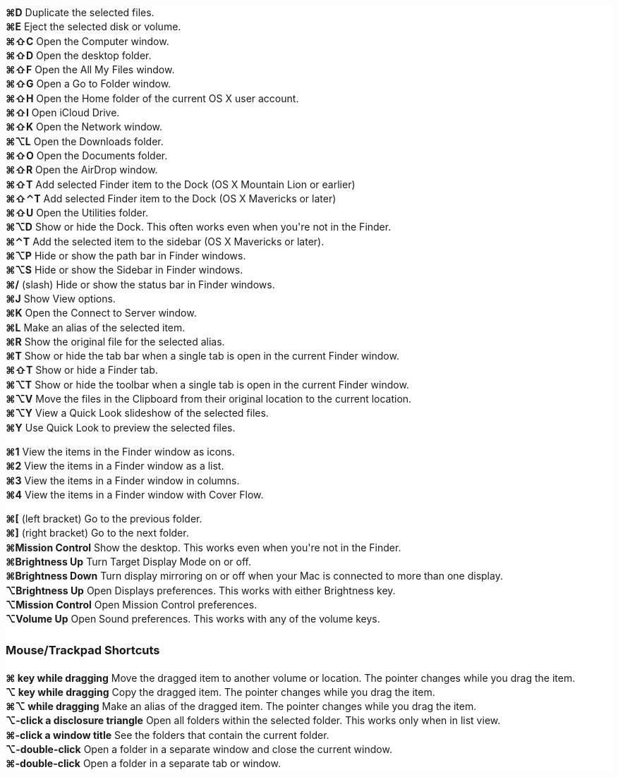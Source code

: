 **⌘D** Duplicate the selected files.  
**⌘E** Eject the selected disk or volume.  
**⌘⇧C** Open the Computer window.  
**⌘⇧D** Open the desktop folder.  
**⌘⇧F** Open the All My Files window.  
**⌘⇧G** Open a Go to Folder window.  
**⌘⇧H** Open the Home folder of the current OS X user account.  
**⌘⇧I** Open iCloud Drive.  
**⌘⇧K** Open the Network window.  
**⌘⌥L** Open the Downloads folder.  
**⌘⇧O** Open the Documents folder.  
**⌘⇧R** Open the AirDrop window.  
**⌘⇧T** Add selected Finder item to the Dock (OS X Mountain Lion or earlier)  
**⌘⇧⌃T** Add selected Finder item to the Dock (OS X Mavericks or later)  
**⌘⇧U** Open the Utilities folder.  
**⌘⌥D** Show or hide the Dock. This often works even when you're not in the Finder.  
**⌘⌃T** Add the selected item to the sidebar (OS X Mavericks or later).  
**⌘⌥P** Hide or show the path bar in Finder windows.  
**⌘⌥S** Hide or show the Sidebar in Finder windows.  
**⌘/** (slash) Hide or show the status bar in Finder windows.  
**⌘J** Show View options.  
**⌘K** Open the Connect to Server window.  
**⌘L** Make an alias of the selected item.  
**⌘R** Show the original file for the selected alias.  
**⌘T** Show or hide the tab bar when a single tab is open in the current Finder window.    
**⌘⇧T** Show or hide a Finder tab.  
**⌘⌥T** Show or hide the toolbar when a single tab is open in the current Finder window.  
**⌘⌥V** Move the files in the Clipboard from their original location to the current location.  
**⌘⌥Y** View a Quick Look slideshow of the selected files.  
**⌘Y** Use Quick Look to preview the selected files.  

**⌘1** View the items in the Finder window as icons.  
**⌘2** View the items in a Finder window as a list.  
**⌘3** View the items in a Finder window in columns.  
**⌘4** View the items in a Finder window with Cover Flow.  

**⌘[** (left bracket) Go to the previous folder.  
**⌘]** (right bracket) Go to the next folder.  
**⌘Mission Control** Show the desktop. This works even when you're not in the Finder.  
**⌘Brightness Up** Turn Target Display Mode on or off.  
**⌘Brightness Down** Turn display mirroring on or off when your Mac is connected to more than one display.  
**⌥Brightness Up** Open Displays preferences. This works with either Brightness key.  
**⌥Mission Control** Open Mission Control preferences.  
**⌥Volume Up** Open Sound preferences. This works with any of the volume keys.  

### Mouse/Trackpad Shortcuts

**⌘ key while dragging** Move the dragged item to another volume or location. The pointer changes while you drag the item.  
**⌥ key while dragging** Copy the dragged item. The pointer changes while you drag the item.  
**⌘⌥ while dragging** Make an alias of the dragged item. The pointer changes while you drag the item.  
**⌥-click a disclosure triangle** Open all folders within the selected folder. This works only when in list view.  
**⌘-click a window title** See the folders that contain the current folder.  
**⌥-double-click** Open a folder in a separate window and close the current window.  
**⌘-double-click** Open a folder in a separate tab or window.  
